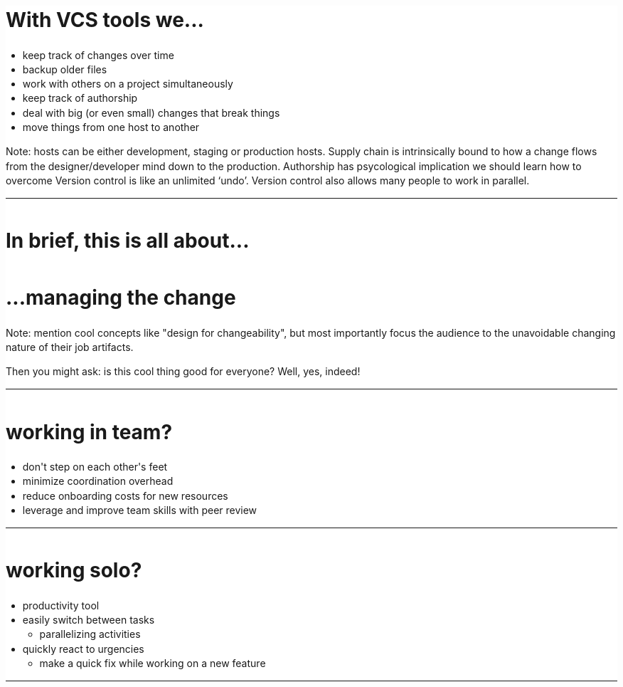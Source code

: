 
# With VCS tools we...

- keep track of changes over time
- backup older files
- work with others on a project simultaneously
- keep track of authorship
- deal with big (or even small) changes that break things
- move things from one host to another

Note: hosts can be either development, staging or production hosts. Supply chain
is intrinsically bound to how a change flows from the designer/developer mind
down to the production.
Authorship has psycological implication we should learn how to overcome
Version control is like an unlimited ‘undo’.
Version control also allows many people to work in parallel.

---

# In brief, this is all about...

# ...managing the change


Note: mention cool concepts like "design for changeability", but most
importantly focus the audience to the unavoidable changing nature of their job
artifacts.

Then you might ask: is this cool thing good for everyone? Well, yes, indeed!

---

# working in team?

- don't step on each other's feet
- minimize coordination overhead
- reduce onboarding costs for new resources
- leverage and improve team skills with peer review

---

# working solo?

- productivity tool
- easily switch between tasks
  + parallelizing activities
- quickly react to urgencies
  + make a quick fix while working on a new feature

---
